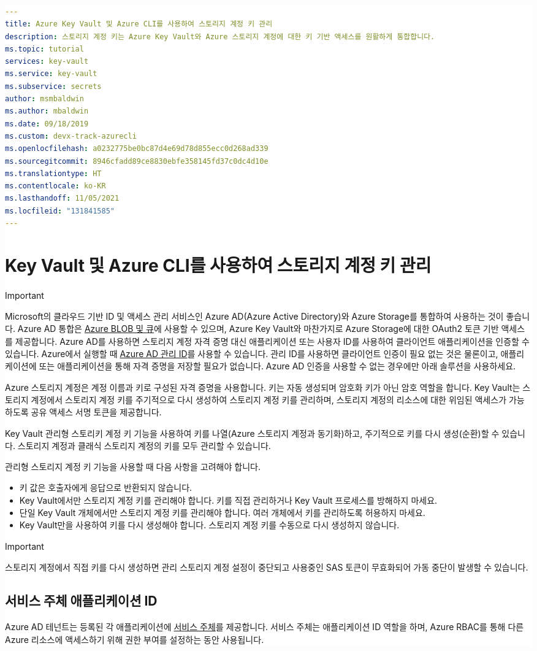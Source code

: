 ```yaml
---
title: Azure Key Vault 및 Azure CLI를 사용하여 스토리지 계정 키 관리
description: 스토리지 계정 키는 Azure Key Vault와 Azure 스토리지 계정에 대한 키 기반 액세스를 원활하게 통합합니다.
ms.topic: tutorial
services: key-vault
ms.service: key-vault
ms.subservice: secrets
author: msmbaldwin
ms.author: mbaldwin
ms.date: 09/18/2019
ms.custom: devx-track-azurecli
ms.openlocfilehash: a0232775be0bc87d4e69d78d855ecc0d268ad339
ms.sourcegitcommit: 8946cfadd89ce8830ebfe358145fd37c0dc4d10e
ms.translationtype: HT
ms.contentlocale: ko-KR
ms.lasthandoff: 11/05/2021
ms.locfileid: "131841585"
---
```

# <a name="manage-storage-account-keys-with-key-vault-and-the-azure-cli"></a>Key Vault 및 Azure CLI를 사용하여 스토리지 계정 키 관리
> [!IMPORTANT]
> Microsoft의 클라우드 기반 ID 및 액세스 관리 서비스인 Azure AD(Azure Active Directory)와 Azure Storage를 통합하여 사용하는 것이 좋습니다. Azure AD 통합은 [Azure BLOB 및 큐](../../storage/blobs/authorize-access-azure-active-directory.md)에 사용할 수 있으며, Azure Key Vault와 마찬가지로 Azure Storage에 대한 OAuth2 토큰 기반 액세스를 제공합니다. Azure AD를 사용하면 스토리지 계정 자격 증명 대신 애플리케이션 또는 사용자 ID를 사용하여 클라이언트 애플리케이션을 인증할 수 있습니다. Azure에서 실행할 때 [Azure AD 관리 ID](../../active-directory/managed-identities-azure-resources/index.yml)를 사용할 수 있습니다. 관리 ID를 사용하면 클라이언트 인증이 필요 없는 것은 물론이고, 애플리케이션에 또는 애플리케이션을 통해 자격 증명을 저장할 필요가 없습니다. Azure AD 인증을 사용할 수 없는 경우에만 아래 솔루션을 사용하세요.

Azure 스토리지 계정은 계정 이름과 키로 구성된 자격 증명을 사용합니다. 키는 자동 생성되며 암호화 키가 아닌 암호 역할을 합니다. Key Vault는 스토리지 계정에서 스토리지 계정 키를 주기적으로 다시 생성하여 스토리지 계정 키를 관리하며, 스토리지 계정의 리소스에 대한 위임된 액세스가 가능하도록 공유 액세스 서명 토큰을 제공합니다.

Key Vault 관리형 스토리키 계정 키 기능을 사용하여 키를 나열(Azure 스토리지 계정과 동기화)하고, 주기적으로 키를 다시 생성(순환)할 수 있습니다. 스토리지 계정과 클래식 스토리지 계정의 키를 모두 관리할 수 있습니다.

관리형 스토리지 계정 키 기능을 사용할 때 다음 사항을 고려해야 합니다.

- 키 값은 호출자에게 응답으로 반환되지 않습니다.
- Key Vault에서만 스토리지 계정 키를 관리해야 합니다. 키를 직접 관리하거나 Key Vault 프로세스를 방해하지 마세요.
- 단일 Key Vault 개체에서만 스토리지 계정 키를 관리해야 합니다. 여러 개체에서 키를 관리하도록 허용하지 마세요.
- Key Vault만을 사용하여 키를 다시 생성해야 합니다. 스토리지 계정 키를 수동으로 다시 생성하지 않습니다.

> [!IMPORTANT]
> 스토리지 계정에서 직접 키를 다시 생성하면 관리 스토리지 계정 설정이 중단되고 사용중인 SAS 토큰이 무효화되어 가동 중단이 발생할 수 있습니다.

## <a name="service-principal-application-id"></a>서비스 주체 애플리케이션 ID

Azure AD 테넌트는 등록된 각 애플리케이션에 [서비스 주체](../../active-directory/develop/developer-glossary.md#service-principal-object)를 제공합니다. 서비스 주체는 애플리케이션 ID 역할을 하며, Azure RBAC를 통해 다른 Azure 리소스에 액세스하기 위해 권한 부여를 설정하는 동안 사용됩니다.
